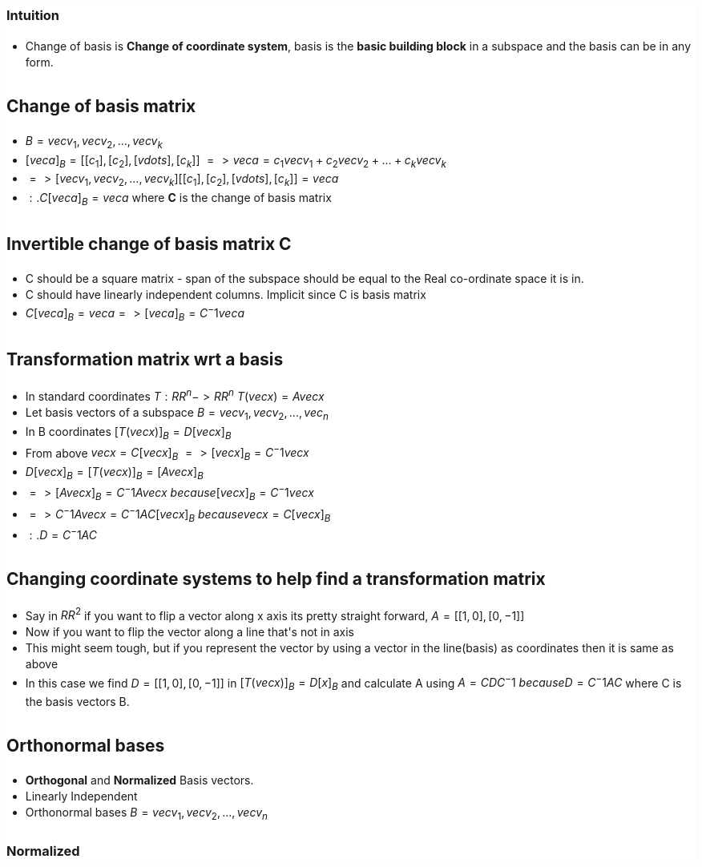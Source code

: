 ### **Intuition**

- Change of basis is **Change of coordinate system**, basis is the **basic building block** in a subspace and the basis can be in any form.

## Change of basis matrix

- $B = {vec v_1, vec v_2, ..., vec v_k}$
- $[vec a]_B = [[c_1], [c_2], [vdots], [c_k]]$ $=> vec a = c_1 vec v_1 + c_2 vec v_2 + ... + c_k vec v_k$
- $=> [vec v_1, vec v_2, ..., vec v_k] [[c_1], [c_2], [vdots], [c_k]] = vec a$
- $:. C [vec a]_B = vec a$ where **C** is the change of basis matrix

## Invertible change of basis matrix C

- C should be a square matrix - span of the subspace should be equal to the Real co-ordinate space it is in.
- C should have linearly independent columns. Implicit since C is basis matrix
- $C [vec a]_B = vec a => [vec a]_B = C^-1 vec a$

## Transformation matrix wrt a basis

- In standard coordinates $T:RR^n->RR^n$ $T(vec x) = A vec x$
- Let basis vectors of a subspace $B = {vec v_1, vec v_2, ..., vec_n}$
- In B coordinates $[T(vec x)]_B = D[vec x]_B$
- From above $vec x = C[vec x]_B$ $=> [vec x]_B = C^-1 vec x$
- $D[vec x]_B = [T(vec x)]_B = [A vec x]_B$
- $=> [A vec x]_B = C^-1 A vec x$ $because [vec x]_B = C^-1 vec x$
- $=> C^-1 A vec x = C^-1 A C [vec x]_B$ $because vec x = C[vec x]_B$
- $:. D = C^-1 A C$

## Changing coordinate systems to help find a transformation matrix

- Say in $RR^2$ if you want to flip a vector along x axis its pretty straight forward, $A = [[1, 0], [0, -1]]$
- Now if you want to flip the vector along a line that's not in axis
- This might seem tough, but if you represent the vector by using a vector in the line(basis) as coordinates then it is same as above
- In this case we find $D = [[1, 0], [0, -1]]$ in $[T(vec x)]_B=D[x]_B$ and calculate A using $A = CDC^-1$ $because D = C^-1 A C$ where C is the basis vectors B.

## Orthonormal bases

- **Orthogonal** and **Normalized** Basis vectors.
- Linearly Independent
- Orthonormal bases $B = {vec v_1, vec v_2, ..., vec v_n}$

### Normalized
